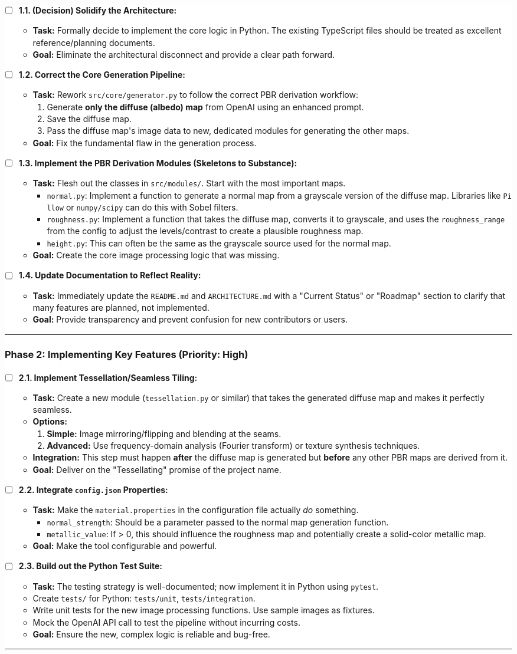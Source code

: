 *   [ ] **1.1. (Decision) Solidify the Architecture:**
    *   **Task:** Formally decide to implement the core logic in Python. The existing TypeScript files should be treated as excellent reference/planning documents.
    *   **Goal:** Eliminate the architectural disconnect and provide a clear path forward.

*   [ ] **1.2. Correct the Core Generation Pipeline:**
    *   **Task:** Rework `src/core/generator.py` to follow the correct PBR derivation workflow:
        1.  Generate **only the diffuse (albedo) map** from OpenAI using an enhanced prompt.
        2.  Save the diffuse map.
        3.  Pass the diffuse map's image data to new, dedicated modules for generating the other maps.
    *   **Goal:** Fix the fundamental flaw in the generation process.

*   [ ] **1.3. Implement the PBR Derivation Modules (Skeletons to Substance):**
    *   **Task:** Flesh out the classes in `src/modules/`. Start with the most important maps.
        *   `normal.py`: Implement a function to generate a normal map from a grayscale version of the diffuse map. Libraries like `Pillow` or `numpy/scipy` can do this with Sobel filters.
        *   `roughness.py`: Implement a function that takes the diffuse map, converts it to grayscale, and uses the `roughness_range` from the config to adjust the levels/contrast to create a plausible roughness map.
        *   `height.py`: This can often be the same as the grayscale source used for the normal map.
    *   **Goal:** Create the core image processing logic that was missing.

*   [ ] **1.4. Update Documentation to Reflect Reality:**
    *   **Task:** Immediately update the `README.md` and `ARCHITECTURE.md` with a "Current Status" or "Roadmap" section to clarify that many features are planned, not implemented.
    *   **Goal:** Provide transparency and prevent confusion for new contributors or users.

---

### Phase 2: Implementing Key Features (Priority: High)

*   [ ] **2.1. Implement Tessellation/Seamless Tiling:**
    *   **Task:** Create a new module (`tessellation.py` or similar) that takes the generated diffuse map and makes it perfectly seamless.
    *   **Options:**
        1.  **Simple:** Image mirroring/flipping and blending at the seams.
        2.  **Advanced:** Use frequency-domain analysis (Fourier transform) or texture synthesis techniques.
    *   **Integration:** This step must happen **after** the diffuse map is generated but **before** any other PBR maps are derived from it.
    *   **Goal:** Deliver on the "Tessellating" promise of the project name.

*   [ ] **2.2. Integrate `config.json` Properties:**
    *   **Task:** Make the `material.properties` in the configuration file actually *do* something.
        *   `normal_strength`: Should be a parameter passed to the normal map generation function.
        *   `metallic_value`: If > 0, this should influence the roughness map and potentially create a solid-color metallic map.
    *   **Goal:** Make the tool configurable and powerful.

*   [ ] **2.3. Build out the Python Test Suite:**
    *   **Task:** The testing strategy is well-documented; now implement it in Python using `pytest`.
    *   Create `tests/` for Python: `tests/unit`, `tests/integration`.
    *   Write unit tests for the new image processing functions. Use sample images as fixtures.
    *   Mock the OpenAI API call to test the pipeline without incurring costs.
    *   **Goal:** Ensure the new, complex logic is reliable and bug-free.

---
